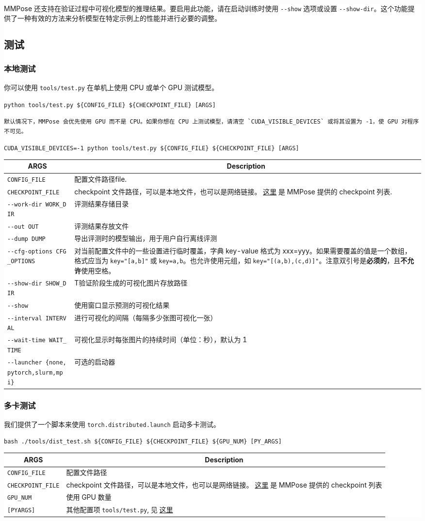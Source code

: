 MMPose 还支持在验证过程中可视化模型的推理结果。要启用此功能，请在启动训练时使用 `--show` 选项或设置 `--show-dir`。这个功能提供了一种有效的方法来分析模型在特定示例上的性能并进行必要的调整。

## 测试

### 本地测试

你可以使用 `tools/test.py` 在单机上使用 CPU 或单个 GPU 测试模型。

```shell
python tools/test.py ${CONFIG_FILE} ${CHECKPOINT_FILE} [ARGS]
```

```{note}
默认情况下，MMPose 会优先使用 GPU 而不是 CPU。如果你想在 CPU 上测试模型，请清空 `CUDA_VISIBLE_DEVICES` 或将其设置为 -1，使 GPU 对程序不可见。
```

```shell
CUDA_VISIBLE_DEVICES=-1 python tools/test.py ${CONFIG_FILE} ${CHECKPOINT_FILE} [ARGS]
```

| ARGS                                  | Description                                                                                                                                                         |
| ------------------------------------- | ------------------------------------------------------------------------------------------------------------------------------------------------------------------- |
| `CONFIG_FILE`                         | 配置文件路径file.                                                                                                                                                   |
| `CHECKPOINT_FILE`                     | checkpoint 文件路径，可以是本地文件，也可以是网络链接。 [这里](https://MMPose.readthedocs.io/en/latest/model_zoo.html) 是 MMPose 提供的 checkpoint 列表.            |
| `--work-dir WORK_DIR`                 | 评测结果存储目录                                                                                                                                                    |
| `--out OUT`                           | 评测结果存放文件                                                                                                                                                    |
| `--dump DUMP`                         | 导出评测时的模型输出，用于用户自行离线评测                                                                                                                          |
| `--cfg-options CFG_OPTIONS`           | 对当前配置文件中的一些设置进行临时覆盖，字典 key-value 格式为 xxx=yyy。如果需要覆盖的值是一个数组，格式应当为 `key="[a,b]"` 或 `key=a,b`。也允许使用元组，如 `key="[(a,b),(c,d)]"`。注意双引号是**必须的**，且**不允许**使用空格。 |
| `--show-dir SHOW_DIR`                 | T验证阶段生成的可视化图片存放路径                                                                                                                                   |
| `--show`                              | 使用窗口显示预测的可视化结果                                                                                                                                        |
| `--interval INTERVAL`                 | 进行可视化的间隔（每隔多少张图可视化一张）                                                                                                                          |
| `--wait-time WAIT_TIME`               | 可视化显示时每张图片的持续时间（单位：秒），默认为 1                                                                                                                |
| `--launcher {none,pytorch,slurm,mpi}` | 可选的启动器                                                                                                                                                        |

### 多卡测试

我们提供了一个脚本来使用 `torch.distributed.launch` 启动多卡测试。

```shell
bash ./tools/dist_test.sh ${CONFIG_FILE} ${CHECKPOINT_FILE} ${GPU_NUM} [PY_ARGS]
```

| ARGS              | Description                                                                                                                                             |
| ----------------- | ------------------------------------------------------------------------------------------------------------------------------------------------------- |
| `CONFIG_FILE`     | 配置文件路径                                                                                                                                            |
| `CHECKPOINT_FILE` | checkpoint 文件路径，可以是本地文件，也可以是网络链接。 [这里](https://MMPose.readthedocs.io/en/latest/model_zoo.html) 是 MMPose 提供的 checkpoint 列表 |
| `GPU_NUM`         | 使用 GPU 数量                                                                                                                                           |
| `[PYARGS]`        | 其他配置项 `tools/test.py`, 见 [这里](#本地测试)                                                                                                        |
